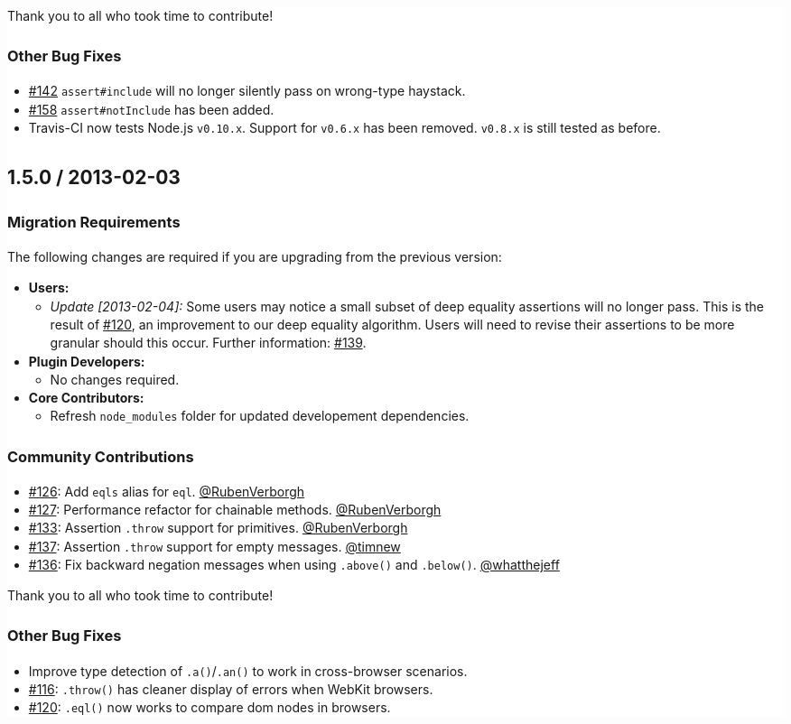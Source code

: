 Thank you to all who took time to contribute!

### Other Bug Fixes

- [#142](https://github.com/chaijs/chai/issues/142) `assert#include` will no longer silently pass on wrong-type
  haystack.
- [#158](https://github.com/chaijs/chai/issues/158) `assert#notInclude` has been added.
- Travis-CI now tests Node.js `v0.10.x`. Support for `v0.6.x` has been removed. `v0.8.x` is still tested as before.

## 1.5.0 / 2013-02-03

### Migration Requirements

The following changes are required if you are upgrading from the previous version:

- **Users:**
    - _Update [2013-02-04]:_ Some users may notice a small subset of deep equality assertions will no longer pass. This
      is the result of
      [#120](https://github.com/chaijs/chai/issues/120), an improvement to our deep equality algorithm. Users will need
      to revise their assertions
      to be more granular should this occur. Further information: [#139](https://github.com/chaijs/chai/issues/139).
- **Plugin Developers:**
    - No changes required.
- **Core Contributors:**
    - Refresh `node_modules` folder for updated developement dependencies.

### Community Contributions

- [#126](https://github.com/chaijs/chai/pull/126): Add `eqls` alias for
  `eql`. [@RubenVerborgh](https://github.com/RubenVerborgh)
- [#127](https://github.com/chaijs/chai/issues/127): Performance refactor for chainable
  methods. [@RubenVerborgh](https://github.com/RubenVerborgh)
- [#133](https://github.com/chaijs/chai/pull/133): Assertion `.throw` support for
  primitives. [@RubenVerborgh](https://github.com/RubenVerborgh)
- [#137](https://github.com/chaijs/chai/issues/137): Assertion `.throw` support for empty
  messages. [@timnew](https://github.com/timnew)
- [#136](https://github.com/chaijs/chai/pull/136): Fix backward negation messages when using `.above()` and
  `.below()`. [@whatthejeff](https://github.com/whatthejeff)

Thank you to all who took time to contribute!

### Other Bug Fixes

- Improve type detection of `.a()`/`.an()` to work in cross-browser scenarios.
- [#116](https://github.com/chaijs/chai/issues/116): `.throw()` has cleaner display of errors when WebKit browsers.
- [#120](https://github.com/chaijs/chai/issues/120): `.eql()` now works to compare dom nodes in browsers.
